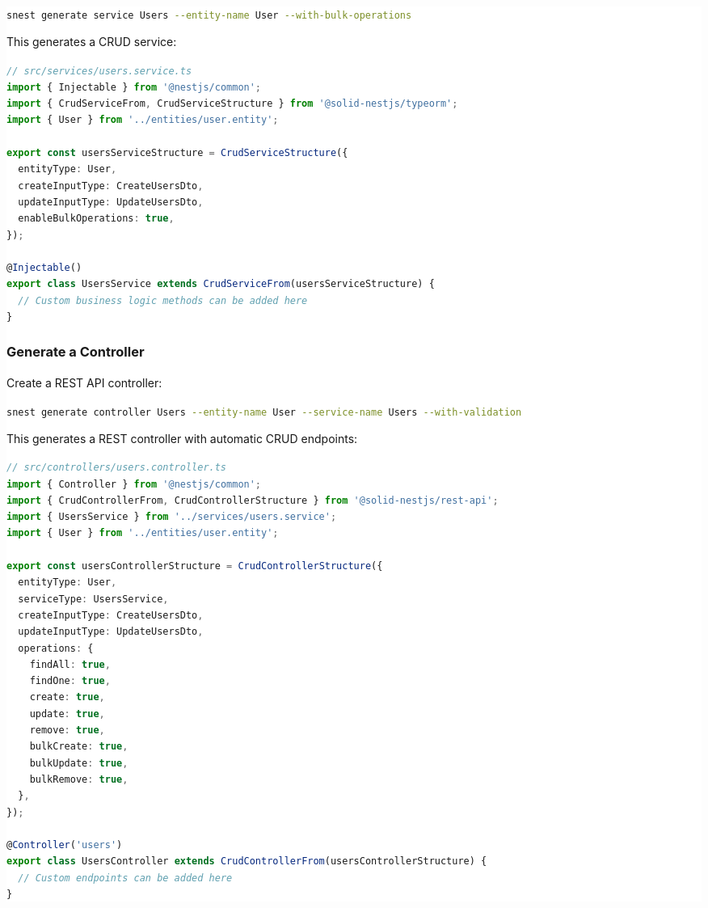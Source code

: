 ```bash
snest generate service Users --entity-name User --with-bulk-operations
```

This generates a CRUD service:

```typescript
// src/services/users.service.ts
import { Injectable } from '@nestjs/common';
import { CrudServiceFrom, CrudServiceStructure } from '@solid-nestjs/typeorm';
import { User } from '../entities/user.entity';

export const usersServiceStructure = CrudServiceStructure({
  entityType: User,
  createInputType: CreateUsersDto,
  updateInputType: UpdateUsersDto,
  enableBulkOperations: true,
});

@Injectable()
export class UsersService extends CrudServiceFrom(usersServiceStructure) {
  // Custom business logic methods can be added here
}
```

### Generate a Controller

Create a REST API controller:

```bash
snest generate controller Users --entity-name User --service-name Users --with-validation
```

This generates a REST controller with automatic CRUD endpoints:

```typescript
// src/controllers/users.controller.ts
import { Controller } from '@nestjs/common';
import { CrudControllerFrom, CrudControllerStructure } from '@solid-nestjs/rest-api';
import { UsersService } from '../services/users.service';
import { User } from '../entities/user.entity';

export const usersControllerStructure = CrudControllerStructure({
  entityType: User,
  serviceType: UsersService,
  createInputType: CreateUsersDto,
  updateInputType: UpdateUsersDto,
  operations: {
    findAll: true,
    findOne: true,
    create: true,
    update: true,
    remove: true,
    bulkCreate: true,
    bulkUpdate: true,
    bulkRemove: true,
  },
});

@Controller('users')
export class UsersController extends CrudControllerFrom(usersControllerStructure) {
  // Custom endpoints can be added here
}
```
